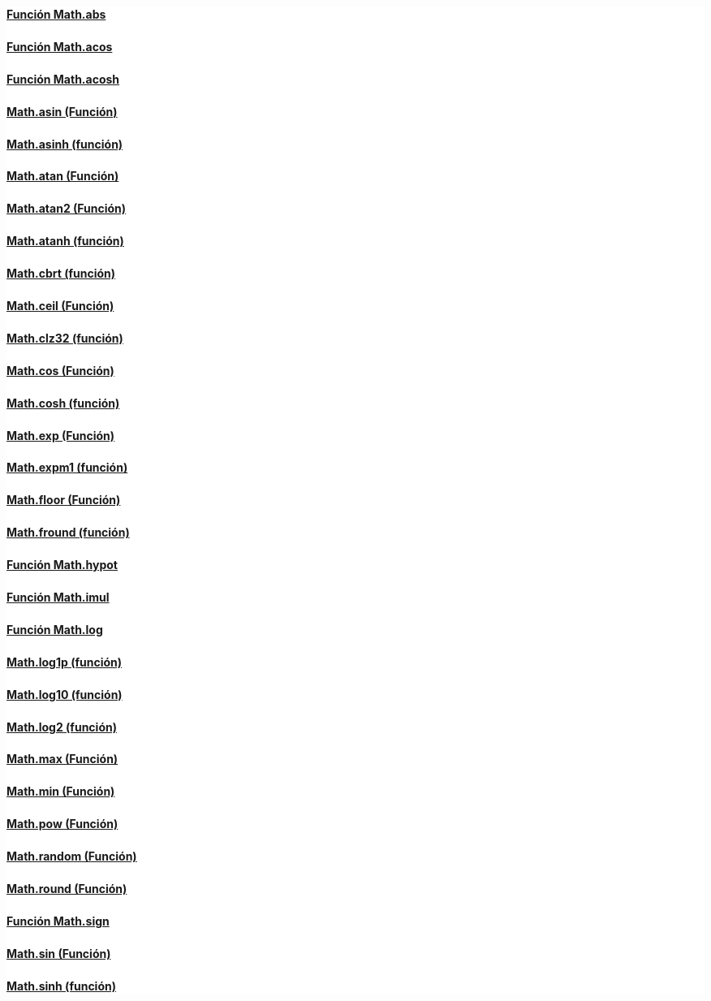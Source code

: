 #### [Función Math.abs](math-abs-function-javascript.md)
#### [Función Math.acos](math-acos-function-javascript.md)
#### [Función Math.acosh](math-acosh-function-javascript.md)
#### [Math.asin (Función)](math-asin-function-javascript.md)
#### [Math.asinh (función)](math-asinh-function-javascript.md)
#### [Math.atan (Función)](math-atan-function-javascript.md)
#### [Math.atan2 (Función)](math-atan2-function-javascript.md)
#### [Math.atanh (función)](math-atanh-function-javascript.md)
#### [Math.cbrt (función)](math-cbrt-function-javascript.md)
#### [Math.ceil (Función)](math-ceil-function-javascript.md)
#### [Math.clz32 (función)](math-clz32-function-javascript.md)
#### [Math.cos (Función)](math-cos-function-javascript.md)
#### [Math.cosh (función)](math-cosh-function-javascript.md)
#### [Math.exp (Función)](math-exp-function-javascript.md)
#### [Math.expm1 (función)](math-expm1-function-javascript.md)
#### [Math.floor (Función)](math-floor-function-javascript.md)
#### [Math.fround (función)](math-fround-function-javascript.md)
#### [Función Math.hypot](math-hypot-function-javascript.md)
#### [Función Math.imul](math-imul-function-javascript.md)
#### [Función Math.log](math-log-function-javascript.md)
#### [Math.log1p (función)](math-log1p-function-javascript.md)
#### [Math.log10 (función)](math-log10-function-javascript.md)
#### [Math.log2 (función)](math-log2-function-javascript.md)
#### [Math.max (Función)](math-max-function-javascript.md)
#### [Math.min (Función)](math-min-function-javascript.md)
#### [Math.pow (Función)](math-pow-function-javascript.md)
#### [Math.random (Función)](math-random-function-javascript.md)
#### [Math.round (Función)](math-round-function-javascript.md)
#### [Función Math.sign](math-sign-function-javascript.md)
#### [Math.sin (Función)](math-sin-function-javascript.md)
#### [Math.sinh (función)](math-sinh-function-javascript.md)